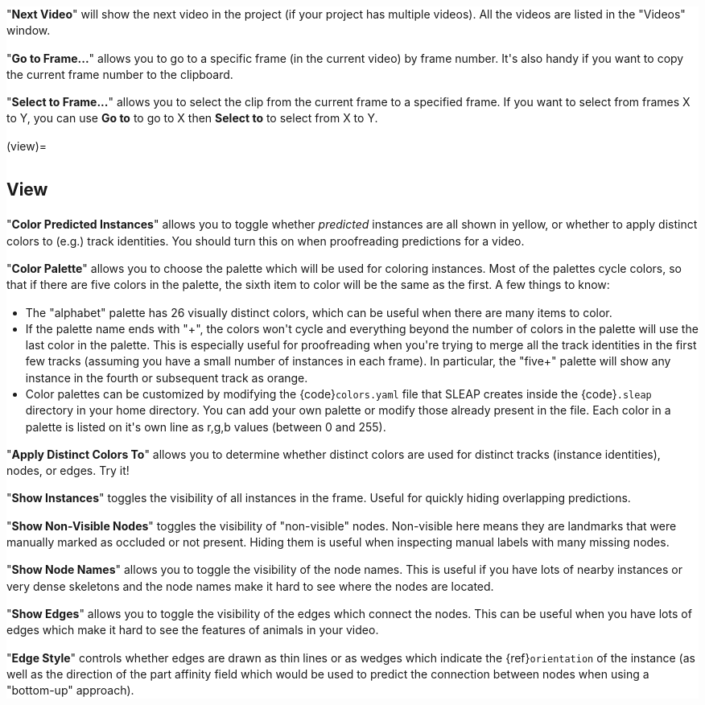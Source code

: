 "**Next Video**" will show the next video in the project (if your project has multiple videos). All the videos are listed in the "Videos" window.

"**Go to Frame...**" allows you to go to a specific frame (in the current video) by frame number. It's also handy if you want to copy the current frame number to the clipboard.

"**Select to Frame...**" allows you to select the clip from the current frame to a specified frame. If you want to select from frames X to Y, you can use **Go to** to go to X then **Select to** to select from X to Y.

(view)=

## View

"**Color Predicted Instances**" allows you to toggle whether *predicted* instances are all shown in yellow, or whether to apply distinct colors to (e.g.) track identities. You should turn this on when proofreading predictions for a video.

"**Color Palette**" allows you to choose the palette which will be used for coloring instances. Most of the palettes cycle colors, so that if there are five colors in the palette, the sixth item to color will be the same as the first. A few things to know:

- The "alphabet" palette has 26 visually distinct colors, which can be useful when there are many items to color.
- If the palette name ends with "+", the colors won't cycle and everything beyond the number of colors in the palette will use the last color in the palette. This is especially useful for proofreading when you're trying to merge all the track identities in the first few tracks (assuming you have a small number of instances in each frame). In particular, the "five+" palette will show any instance in the fourth or subsequent track as orange.
- Color palettes can be customized by modifying the {code}`colors.yaml` file that SLEAP creates inside the {code}`.sleap` directory in your home directory. You can add your own palette or modify those already present in the file. Each color in a palette is listed on it's own line as r,g,b values (between 0 and 255).

"**Apply Distinct Colors To**" allows you to determine whether distinct colors are used for distinct tracks (instance identities), nodes, or edges. Try it!

"**Show Instances**" toggles the visibility of all instances in the frame. Useful for quickly hiding overlapping predictions.

"**Show Non-Visible Nodes**" toggles the visibility of "non-visible" nodes. Non-visible here means they are landmarks that were manually marked as occluded or not present. Hiding them is useful when inspecting manual labels with many missing nodes.

"**Show Node Names**" allows you to toggle the visibility of the node names. This is useful if you have lots of nearby instances or very dense skeletons and the node names make it hard to see where the nodes are located.

"**Show Edges**" allows you to toggle the visibility of the edges which connect the nodes. This can be useful when you have lots of edges which make it hard to see the features of animals in your video.

"**Edge Style**" controls whether edges are drawn as thin lines or as wedges which indicate the {ref}`orientation` of the instance (as well as the direction of the part affinity field which would be used to predict the connection between nodes when using a "bottom-up" approach).
